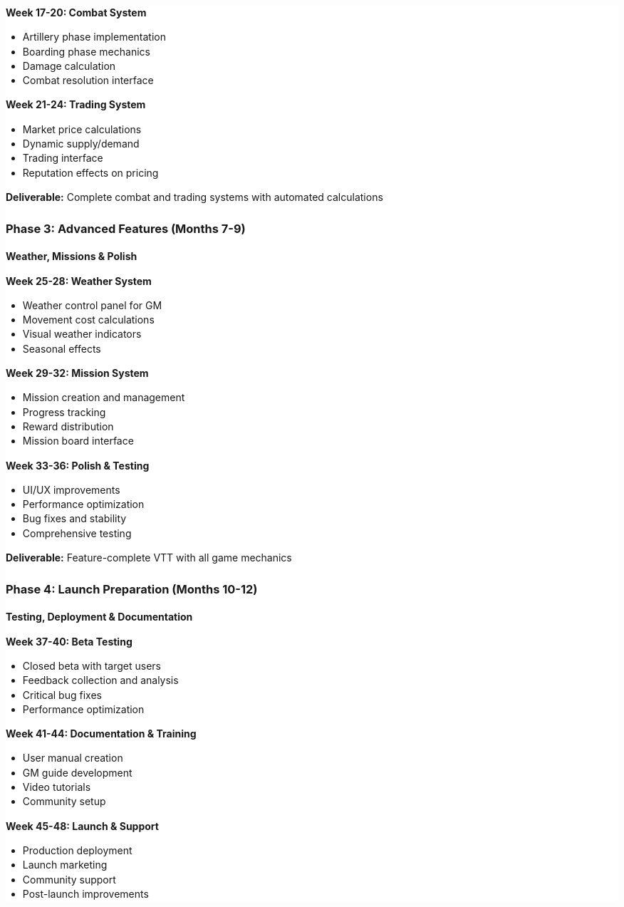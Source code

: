 **Week 17-20: Combat System**
- Artillery phase implementation
- Boarding phase mechanics
- Damage calculation
- Combat resolution interface

**Week 21-24: Trading System**
- Market price calculations
- Dynamic supply/demand
- Trading interface
- Reputation effects on pricing

**Deliverable:** Complete combat and trading systems with automated calculations

### Phase 3: Advanced Features (Months 7-9)
**Weather, Missions & Polish**

**Week 25-28: Weather System**
- Weather control panel for GM
- Movement cost calculations
- Visual weather indicators
- Seasonal effects

**Week 29-32: Mission System**
- Mission creation and management
- Progress tracking
- Reward distribution
- Mission board interface

**Week 33-36: Polish & Testing**
- UI/UX improvements
- Performance optimization
- Bug fixes and stability
- Comprehensive testing

**Deliverable:** Feature-complete VTT with all game mechanics

### Phase 4: Launch Preparation (Months 10-12)
**Testing, Deployment & Documentation**

**Week 37-40: Beta Testing**
- Closed beta with target users
- Feedback collection and analysis
- Critical bug fixes
- Performance optimization

**Week 41-44: Documentation & Training**
- User manual creation
- GM guide development
- Video tutorials
- Community setup

**Week 45-48: Launch & Support**
- Production deployment
- Launch marketing
- Community support
- Post-launch improvements
